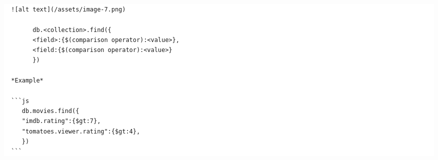       ![alt text](/assets/image-7.png)

            db.<collection>.find({
            <field>:{$(comparison operator):<value>},
            <field:{$(comparison operator):<value>}
            })

      *Example*

      ```js
         db.movies.find({
         "imdb.rating":{$gt:7},
         "tomatoes.viewer.rating":{$gt:4},
         })
      ```

